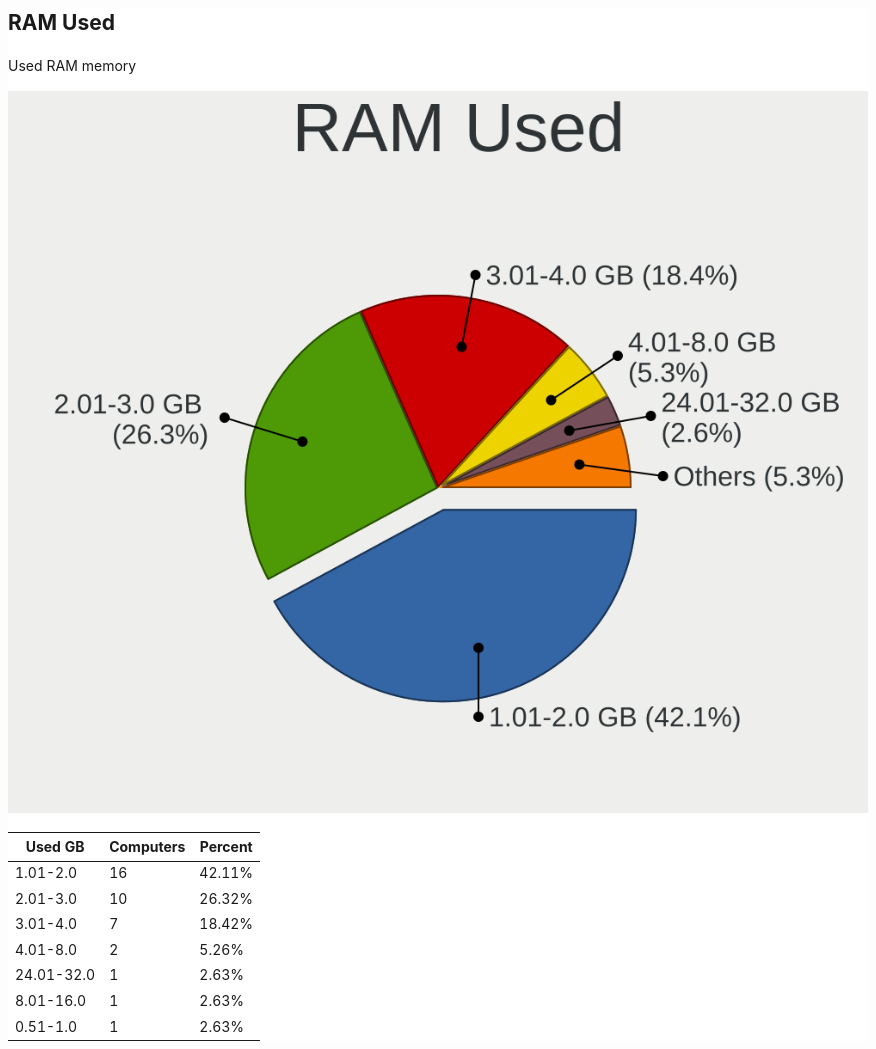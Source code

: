RAM Used
--------

Used RAM memory

![RAM Used](./images/pie_chart/node_ram_used.svg)


| Used GB    | Computers | Percent |
|------------|-----------|---------|
| 1.01-2.0   | 16        | 42.11%  |
| 2.01-3.0   | 10        | 26.32%  |
| 3.01-4.0   | 7         | 18.42%  |
| 4.01-8.0   | 2         | 5.26%   |
| 24.01-32.0 | 1         | 2.63%   |
| 8.01-16.0  | 1         | 2.63%   |
| 0.51-1.0   | 1         | 2.63%   |
